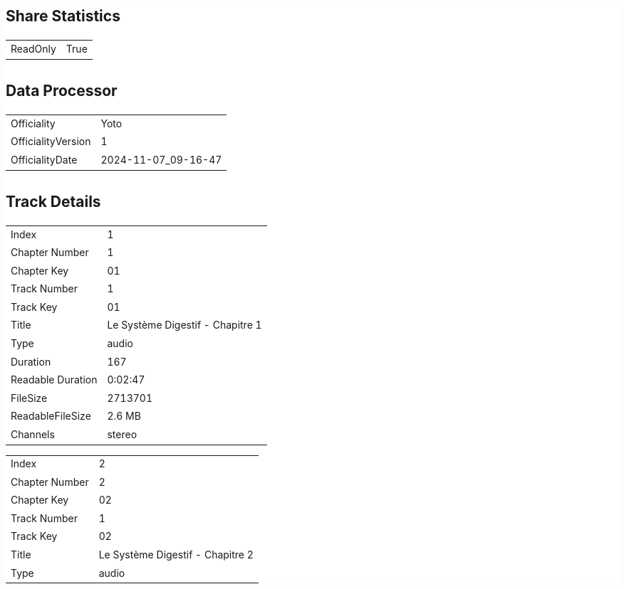 
## Share Statistics

|  |  |
| - | - |
| ReadOnly | True |


## Data Processor

|  |  |
| - | - |
| Officiality | Yoto
| OfficialityVersion | 1
| OfficialityDate | 2024-11-07_09-16-47


## Track Details

|  |  |
| - | - |
| Index | 1 |
| Chapter Number | 1 |
| Chapter Key | 01 |
| Track Number | 1 |
| Track Key | 01 |
| Title |  Le Système Digestif - Chapitre 1 |
| Type | audio |
| Duration | 167 |
| Readable Duration | 0:02:47 |
| FileSize | 2713701 |
| ReadableFileSize | 2.6 MB |
| Channels | stereo |

|  |  |
| - | - |
| Index | 2 |
| Chapter Number | 2 |
| Chapter Key | 02 |
| Track Number | 1 |
| Track Key | 02 |
| Title |  Le Système Digestif - Chapitre 2 |
| Type | audio |